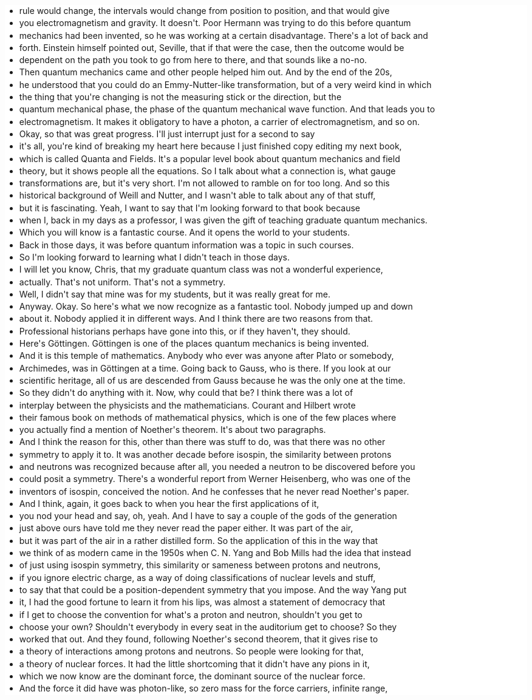 *  rule would change, the intervals would change from position to position, and that would give
*  you electromagnetism and gravity. It doesn't. Poor Hermann was trying to do this before quantum
*  mechanics had been invented, so he was working at a certain disadvantage. There's a lot of back and
*  forth. Einstein himself pointed out, Seville, that if that were the case, then the outcome would be
*  dependent on the path you took to go from here to there, and that sounds like a no-no.
*  Then quantum mechanics came and other people helped him out. And by the end of the 20s,
*  he understood that you could do an Emmy-Nutter-like transformation, but of a very weird kind in which
*  the thing that you're changing is not the measuring stick or the direction, but the
*  quantum mechanical phase, the phase of the quantum mechanical wave function. And that leads you to
*  electromagnetism. It makes it obligatory to have a photon, a carrier of electromagnetism, and so on.
*  Okay, so that was great progress. I'll just interrupt just for a second to say
*  it's all, you're kind of breaking my heart here because I just finished copy editing my next book,
*  which is called Quanta and Fields. It's a popular level book about quantum mechanics and field
*  theory, but it shows people all the equations. So I talk about what a connection is, what gauge
*  transformations are, but it's very short. I'm not allowed to ramble on for too long. And so this
*  historical background of Weill and Nutter, and I wasn't able to talk about any of that stuff,
*  but it is fascinating. Yeah, I want to say that I'm looking forward to that book because
*  when I, back in my days as a professor, I was given the gift of teaching graduate quantum mechanics.
*  Which you will know is a fantastic course. And it opens the world to your students.
*  Back in those days, it was before quantum information was a topic in such courses.
*  So I'm looking forward to learning what I didn't teach in those days.
*  I will let you know, Chris, that my graduate quantum class was not a wonderful experience,
*  actually. That's not uniform. That's not a symmetry.
*  Well, I didn't say that mine was for my students, but it was really great for me.
*  Anyway. Okay. So here's what we now recognize as a fantastic tool. Nobody jumped up and down
*  about it. Nobody applied it in different ways. And I think there are two reasons from that.
*  Professional historians perhaps have gone into this, or if they haven't, they should.
*  Here's Göttingen. Göttingen is one of the places quantum mechanics is being invented.
*  And it is this temple of mathematics. Anybody who ever was anyone after Plato or somebody,
*  Archimedes, was in Göttingen at a time. Going back to Gauss, who is there. If you look at our
*  scientific heritage, all of us are descended from Gauss because he was the only one at the time.
*  So they didn't do anything with it. Now, why could that be? I think there was a lot of
*  interplay between the physicists and the mathematicians. Courant and Hilbert wrote
*  their famous book on methods of mathematical physics, which is one of the few places where
*  you actually find a mention of Noether's theorem. It's about two paragraphs.
*  And I think the reason for this, other than there was stuff to do, was that there was no other
*  symmetry to apply it to. It was another decade before isospin, the similarity between protons
*  and neutrons was recognized because after all, you needed a neutron to be discovered before you
*  could posit a symmetry. There's a wonderful report from Werner Heisenberg, who was one of the
*  inventors of isospin, conceived the notion. And he confesses that he never read Noether's paper.
*  And I think, again, it goes back to when you hear the first applications of it,
*  you nod your head and say, oh, yeah. And I have to say a couple of the gods of the generation
*  just above ours have told me they never read the paper either. It was part of the air,
*  but it was part of the air in a rather distilled form. So the application of this in the way that
*  we think of as modern came in the 1950s when C. N. Yang and Bob Mills had the idea that instead
*  of just using isospin symmetry, this similarity or sameness between protons and neutrons,
*  if you ignore electric charge, as a way of doing classifications of nuclear levels and stuff,
*  to say that that could be a position-dependent symmetry that you impose. And the way Yang put
*  it, I had the good fortune to learn it from his lips, was almost a statement of democracy that
*  if I get to choose the convention for what's a proton and neutron, shouldn't you get to
*  choose your own? Shouldn't everybody in every seat in the auditorium get to choose? So they
*  worked that out. And they found, following Noether's second theorem, that it gives rise to
*  a theory of interactions among protons and neutrons. So people were looking for that,
*  a theory of nuclear forces. It had the little shortcoming that it didn't have any pions in it,
*  which we now know are the dominant force, the dominant source of the nuclear force.
*  And the force it did have was photon-like, so zero mass for the force carriers, infinite range,